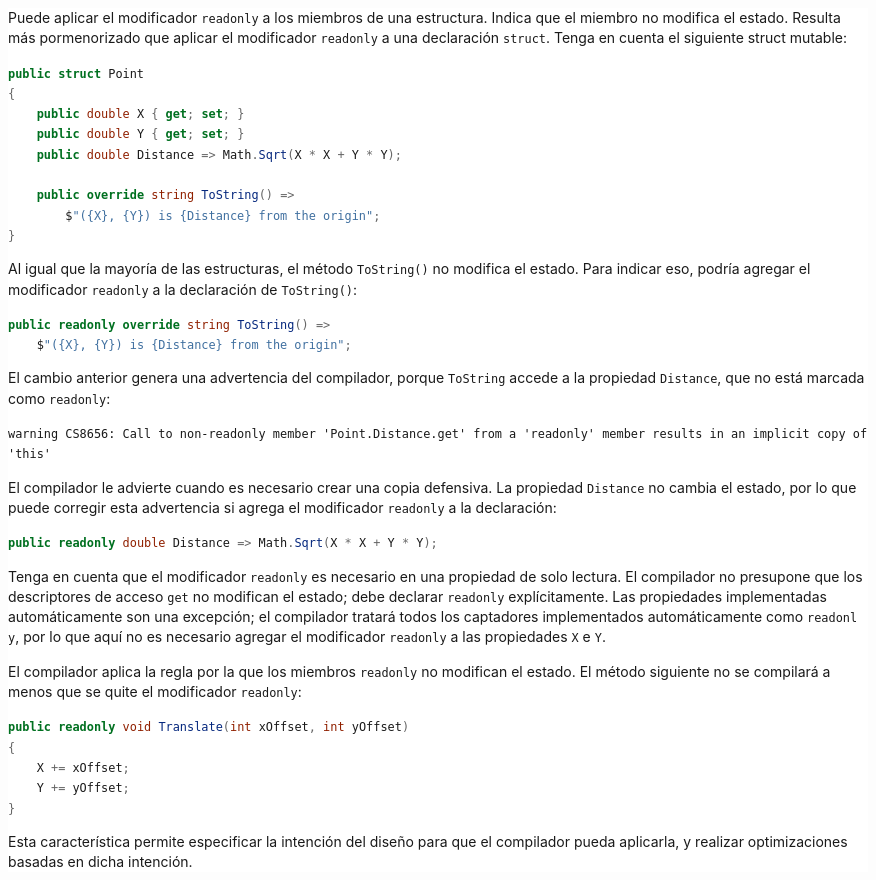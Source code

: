 Puede aplicar el modificador `readonly` a los miembros de una estructura. Indica que el miembro no modifica el estado. Resulta más pormenorizado que aplicar el modificador `readonly` a una declaración `struct`.  Tenga en cuenta el siguiente struct mutable:

```csharp
public struct Point
{
    public double X { get; set; }
    public double Y { get; set; }
    public double Distance => Math.Sqrt(X * X + Y * Y);

    public override string ToString() =>
        $"({X}, {Y}) is {Distance} from the origin";
}
```

Al igual que la mayoría de las estructuras, el método `ToString()` no modifica el estado. Para indicar eso, podría agregar el modificador `readonly` a la declaración de `ToString()`:

```csharp
public readonly override string ToString() =>
    $"({X}, {Y}) is {Distance} from the origin";
```

El cambio anterior genera una advertencia del compilador, porque `ToString` accede a la propiedad `Distance`, que no está marcada como `readonly`:

```console
warning CS8656: Call to non-readonly member 'Point.Distance.get' from a 'readonly' member results in an implicit copy of 'this'
```

El compilador le advierte cuando es necesario crear una copia defensiva.  La propiedad `Distance` no cambia el estado, por lo que puede corregir esta advertencia si agrega el modificador `readonly` a la declaración:

```csharp
public readonly double Distance => Math.Sqrt(X * X + Y * Y);
```

Tenga en cuenta que el modificador `readonly` es necesario en una propiedad de solo lectura. El compilador no presupone que los descriptores de acceso `get` no modifican el estado; debe declarar `readonly` explícitamente. Las propiedades implementadas automáticamente son una excepción; el compilador tratará todos los captadores implementados automáticamente como `readonly`, por lo que aquí no es necesario agregar el modificador `readonly` a las propiedades `X` e `Y`.

El compilador aplica la regla por la que los miembros `readonly` no modifican el estado. El método siguiente no se compilará a menos que se quite el modificador `readonly`:

```csharp
public readonly void Translate(int xOffset, int yOffset)
{
    X += xOffset;
    Y += yOffset;
}
```

Esta característica permite especificar la intención del diseño para que el compilador pueda aplicarla, y realizar optimizaciones basadas en dicha intención.
